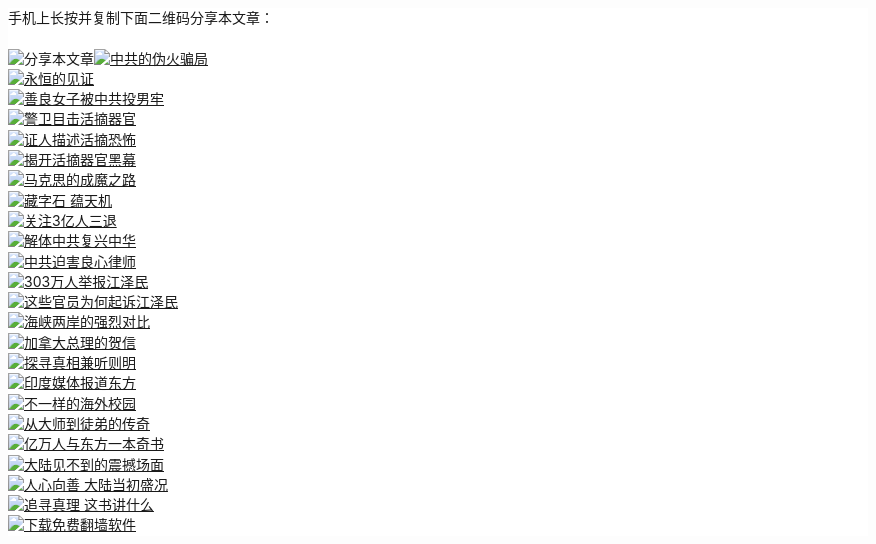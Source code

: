 ####
手机上长按并复制下面二维码分享本文章：<br><br><img src="http://www.hehaibao.com/qr/index.php?m=1&e=L&p=10&t=&d=https://github.com/asdfghy6/djy/blob/master/gb/16/7/14/n8099263.md%231" title="分享本文章"></td><td VALIGN=TOP><a href="https://github.com/asdfghy6/djy/blob/master/gb/16/1/21/n4622075.md?dfh#1" target="_blank"><img src="https://raw.githubusercontent.com/asdfghy6/djy/master/gb/300/wei-f1.jpg" title="中共的伪火骗局"  alt="中共的伪火骗局"></a><br><a href="https://github.com/asdfghy6/yh/blob/master/README.md?dfh#1" target="_blank"><img src="https://raw.githubusercontent.com/asdfghy6/djy/master/gb/300/yong-h.jpg" title="永恒的见证"  alt="永恒的见证"></a><br><a href="https://github.com/asdfghy6/djy/blob/master/gb/13/9/29/n3974789.md?dfh#1" target="_blank"><img src="https://raw.githubusercontent.com/asdfghy6/djy/master/gb/300/shang-lnz.jpg" title="善良女子被中共投男牢"  alt="善良女子被中共投男牢"></a><br><a href="https://github.com/asdfghy6/djy/blob/master/gb/16/3/16/n4663449.md?dfh#1" target="_blank"><img src="https://raw.githubusercontent.com/asdfghy6/djy/master/gb/300/huo-z3.jpg" title="警卫目击活摘器官"  alt="警卫目击活摘器官"></a><br><a href="https://github.com/asdfghy6/djy/blob/master/gb/16/8/7/n8177641.md?dfh#1" target="_blank"><img src="https://raw.githubusercontent.com/asdfghy6/djy/master/gb/300/huo-z4.jpg" title="证人描述活摘恐怖"  alt="证人描述活摘恐怖"></a><br><a href="https://github.com/asdfghy6/djy/blob/master/gb/10/4/19/n2881569.md?dfh#1" target="_blank"><img src="https://raw.githubusercontent.com/asdfghy6/djy/master/gb/300/huo-z1.jpg" title="揭开活摘器官黑幕"  alt="揭开活摘器官黑幕"></a><br><a href="https://github.com/asdfghy6/djy/blob/master/gb/10/11/7/n3077476.md?dfh#1" target="_blank"><img src="https://raw.githubusercontent.com/asdfghy6/djy/master/gb/300/ma-ks.jpg" title="马克思的成魔之路"  alt="马克思的成魔之路"></a><br><a href="https://github.com/asdfghy6/djy/blob/master/gb/14/6/9/n4173977.md?dfh#1" target="_blank"><img src="https://raw.githubusercontent.com/asdfghy6/djy/master/gb/300/chang-zs.jpg" title="藏字石 蕴天机"  alt="藏字石 蕴天机"></a><br><a href="https://github.com/asdfghy6/djy/blob/master/gb/18/5/10/n10381511.md?dfh#1" target="_blank"><img src="https://raw.githubusercontent.com/asdfghy6/djy/master/gb/300/st1.jpg" title="关注3亿人三退"  alt="关注3亿人三退"></a><br><a href="https://github.com/asdfghy6/djy/blob/master/gb/18/3/21/n10237682.md?dfh#1" target="_blank"><img src="https://raw.githubusercontent.com/asdfghy6/djy/master/gb/300/jie-t.jpg" title="解体中共复兴中华"  alt="解体中共复兴中华"></a><br><a href="https://github.com/asdfghy6/djy/blob/master/gb/9/2/9/n2422991.md?dfh#1" target="_blank"><img src="https://raw.githubusercontent.com/asdfghy6/djy/master/gb/300/gao-zs.jpg" title="中共迫害良心律师"  alt="中共迫害良心律师"></a><br><a href="https://github.com/asdfghy6/djy/blob/master/gb/18/12/9/n10900044.md?dfh#1" target="_blank"><img src="https://raw.githubusercontent.com/asdfghy6/djy/master/gb/300/sj1.jpg" title="303万人举报江泽民"  alt="303万人举报江泽民"></a><br><a href="https://github.com/asdfghy6/djy/blob/master/gb/18/8/28/n10672014.md?dfh#1" target="_blank"><img src="https://raw.githubusercontent.com/asdfghy6/djy/master/gb/300/sj2.jpg" title="这些官员为何起诉江泽民"  alt="这些官员为何起诉江泽民"></a><br><a href="https://github.com/asdfghy6/djy/blob/master/gb/8/12/18/n2367165.md?dfh#1" target="_blank"><img src="https://raw.githubusercontent.com/asdfghy6/djy/master/gb/300/liangan.jpg" title="海峡两岸的强烈对比"  alt="海峡两岸的强烈对比"></a><br><a href="https://github.com/asdfghy6/djy/blob/master/gb/15/5/5/n4427238.md?dfh#1" target="_blank"><img src="https://raw.githubusercontent.com/asdfghy6/djy/master/gb/300/jia-ndzl.jpg" title="加拿大总理的贺信"  alt="加拿大总理的贺信"></a><br><a href="https://github.com/asdfghy6/djy/blob/master/gb/11/6/17/n3289382.md?dfh#1" target="_blank">
<img src="https://raw.githubusercontent.com/asdfghy6/djy/master/gb/300/xiao-wd.jpg" title="探寻真相兼听则明"  alt="探寻真相兼听则明"></a><br><a href="https://github.com/asdfghy6/djy/blob/master/gb/18/10/27/n10812623.md?dfh#1" target="_blank"><img src="https://raw.githubusercontent.com/asdfghy6/djy/master/gb/300/yindu.jpg" title="印度媒体报道东方"  alt="印度媒体报道东方"></a><br><a href="https://github.com/asdfghy6/djy/blob/master/gb/18/6/9/n10469652.md?dfh#1" target="_blank"><img src="https://raw.githubusercontent.com/asdfghy6/djy/master/gb/300/xie-j.jpg" title="不一样的海外校园"  alt="不一样的海外校园"></a><br><a href="https://github.com/asdfghy6/djy/blob/master/gb/7/4/5/n1669415.md?dfh#1" target="_blank"><img src="https://raw.githubusercontent.com/asdfghy6/djy/master/gb/300/li-up.jpg" title="从大师到徒弟的传奇"  alt="从大师到徒弟的传奇"></a><br><a href="https://github.com/asdfghy6/djy/blob/master/gb/17/5/26/n9191512.md?dfh#1" target="_blank"><img src="https://raw.githubusercontent.com/asdfghy6/djy/master/gb/300/zfl2.jpg" title="亿万人与东方一本奇书"  alt="亿万人与东方一本奇书"></a><br><a href="https://github.com/asdfghy6/djy/blob/master/gb/13/11/27/n4020290.md?dfh#1" target="_blank"><img src="https://raw.githubusercontent.com/asdfghy6/djy/master/gb/300/zhen-h.jpg" title="大陆见不到的震撼场面"  alt="大陆见不到的震撼场面"></a><br><a href="https://github.com/asdfghy6/djy/blob/master/gb/15/7/17/n4482910.md?dfh#1" target="_blank"><img src="https://raw.githubusercontent.com/asdfghy6/djy/master/gb/300/dalu-sk.jpg" title="人心向善 大陆当初盛况"  alt="人心向善 大陆当初盛况"></a><br><a href="https://github.com/asdfghy6/djy/blob/master/gb/9/10/15/n2689419.md?dfh#1" target="_blank"><img src="https://raw.githubusercontent.com/asdfghy6/djy/master/gb/300/zfl1.jpg" title="追寻真理 这书讲什么"  alt="追寻真理 这书讲什么"></a><br><a href="https://github.com/asdfghy6/fq/blob/master/README.md?dfh#1" target="_blank"><img src="https://raw.githubusercontent.com/asdfghy6/djy/master/gb/300/fq1.jpg" title="下载免费翻墙软件"  alt="下载免费翻墙软件"></a><br></td></tr></table>
